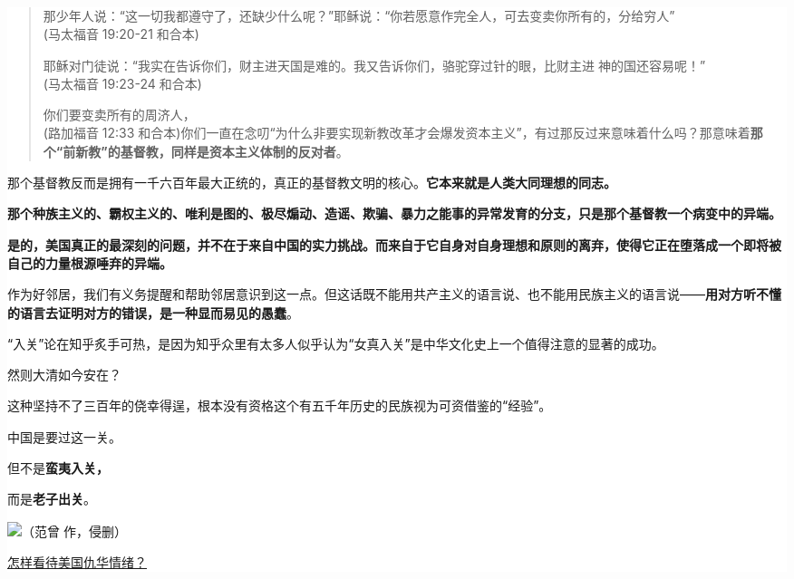 > 那少年人说：“这一切我都遵守了，还缺少什么呢？”耶稣说：“你若愿意作完全人，可去变卖你所有的，分给穷人”  
> (马太福音 19:20-21 和合本)  
>   
> 耶稣对门徒说：“我实在告诉你们，财主进天国是难的。我又告诉你们，骆驼穿过针的眼，比财主进 神的国还容易呢！”  
> (马太福音 19:23-24 和合本)  
>   
> 你们要变卖所有的周济人，  
> (路加福音 12:33 和合本)你们一直在念叨“为什么非要实现新教改革才会爆发资本主义”，有过那反过来意味着什么吗？那意味着**那个“前新教”的基督教，同样是资本主义体制的反对者**。

那个基督教反而是拥有一千六百年最大正统的，真正的基督教文明的核心。**它本来就是人类大同理想的同志。**

**那个种族主义的、霸权主义的、唯利是图的、极尽煽动、造谣、欺骗、暴力之能事的异常发育的分支，只是那个基督教一个病变中的异端。**

**是的，美国真正的最深刻的问题，并不在于来自中国的实力挑战。而来自于它自身对自身理想和原则的离弃，使得它正在堕落成一个即将被自己的力量根源唾弃的异端。**

作为好邻居，我们有义务提醒和帮助邻居意识到这一点。但这话既不能用共产主义的语言说、也不能用民族主义的语言说——**用对方听不懂的语言去证明对方的错误，是一种显而易见的愚蠢**。

“入关”论在知乎炙手可热，是因为知乎众里有太多人似乎认为“女真入关”是中华文化史上一个值得注意的显著的成功。

然则大清如今安在？

这种坚持不了三百年的侥幸得逞，根本没有资格这个有五千年历史的民族视为可资借鉴的“经验”。

  


中国是要过这一关。

但不是**蛮夷入关，**

而是**老子出关**。

  


![](https://pica.zhimg.com/50/v2-90053a0ad751fc76ad422a3f48a924b1_720w.jpg?source=1940ef5c)（范曾 作，侵删）

[怎样看待美国仇华情绪？](https://www.zhihu.com/question/381379130/answer/1136452506)


